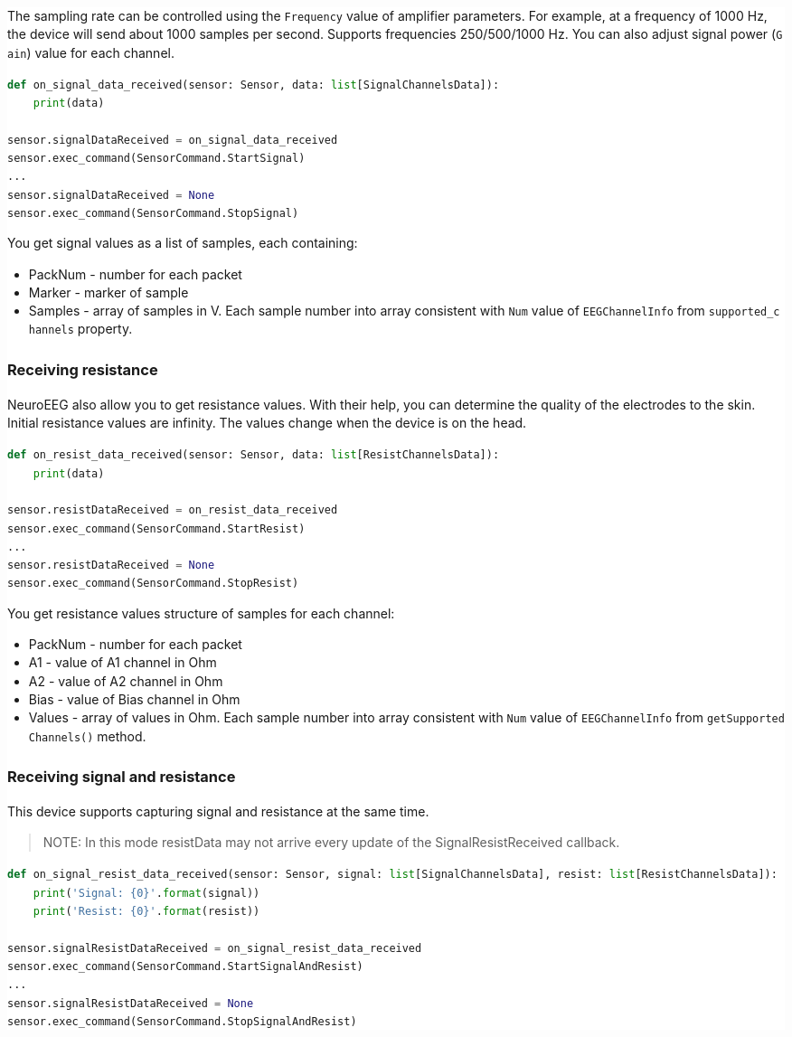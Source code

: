 The sampling rate can be controlled using the `Frequency` value of amplifier parameters. For example, at a frequency of 1000 Hz, the device will send about 1000 samples per second. Supports frequencies 250/500/1000 Hz. You can also adjust signal power (`Gain`) value for each channel.

```python
def on_signal_data_received(sensor: Sensor, data: list[SignalChannelsData]):
    print(data)

sensor.signalDataReceived = on_signal_data_received
sensor.exec_command(SensorCommand.StartSignal)
...
sensor.signalDataReceived = None
sensor.exec_command(SensorCommand.StopSignal)
```

You get signal values as a list of samples, each containing:
 - PackNum - number for each packet
 - Marker - marker of sample
 - Samples - array of samples in V. Each sample number into array consistent with `Num` value of `EEGChannelInfo` from `supported_channels` property.

### Receiving resistance

NeuroEEG also allow you to get resistance values. With their help, you can determine the quality of the electrodes to the skin. Initial resistance values are infinity. The values change when the device is on the head.

```python
def on_resist_data_received(sensor: Sensor, data: list[ResistChannelsData]):
    print(data)

sensor.resistDataReceived = on_resist_data_received
sensor.exec_command(SensorCommand.StartResist)
...
sensor.resistDataReceived = None
sensor.exec_command(SensorCommand.StopResist)
```

You get resistance values structure of samples for each channel:
 - PackNum - number for each packet
 - A1 - value of A1 channel in Ohm
 - A2 - value of A2 channel in Ohm
 - Bias - value of Bias channel in Ohm
 - Values - array of values in Ohm. Each sample number into array consistent with `Num` value of `EEGChannelInfo` from `getSupportedChannels()` method.

### Receiving signal and resistance

This device supports capturing signal and resistance at the same time. 

> NOTE:
> In this mode resistData may not arrive every update of the SignalResistReceived callback.

```python
def on_signal_resist_data_received(sensor: Sensor, signal: list[SignalChannelsData], resist: list[ResistChannelsData]):
    print('Signal: {0}'.format(signal))
    print('Resist: {0}'.format(resist))

sensor.signalResistDataReceived = on_signal_resist_data_received
sensor.exec_command(SensorCommand.StartSignalAndResist)
...
sensor.signalResistDataReceived = None
sensor.exec_command(SensorCommand.StopSignalAndResist)
```
